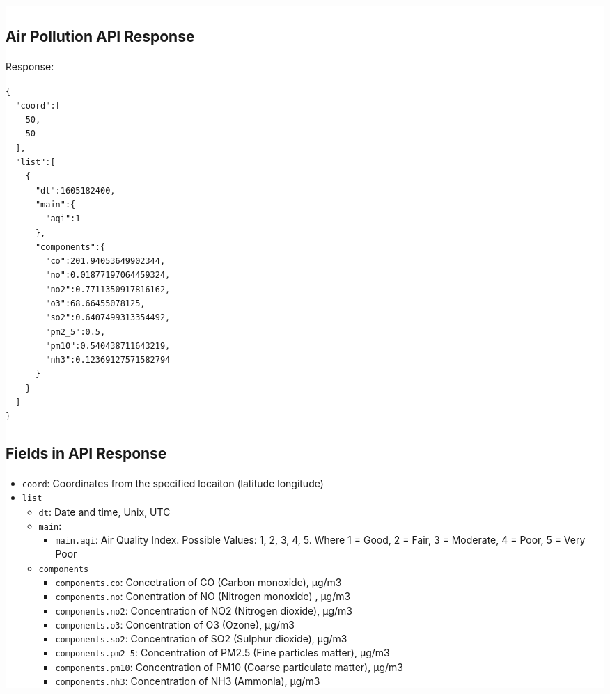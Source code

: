 <hr>

## Air Pollution API Response

Response:
```
{
  "coord":[
    50,
    50
  ],
  "list":[
    {
      "dt":1605182400,
      "main":{
        "aqi":1
      },
      "components":{
        "co":201.94053649902344,
        "no":0.01877197064459324,
        "no2":0.7711350917816162,
        "o3":68.66455078125,
        "so2":0.6407499313354492,
        "pm2_5":0.5,
        "pm10":0.540438711643219,
        "nh3":0.12369127571582794
      }
    }
  ]
} 
```

## Fields in API Response
- `coord`: Coordinates from the specified locaiton (latitude longitude)
- `list`
  - `dt`:   Date and time, Unix, UTC
  - `main`:
    - `main.aqi`: Air Quality Index. Possible Values: 1, 2, 3, 4, 5.
        Where 1 = Good, 2 = Fair, 3 = Moderate, 4 = Poor, 5 = Very Poor
  - `components`
    - `components.co`:      Concetration of CO (Carbon monoxide), μg/m3
    - `components.no`:      Conentration of NO (Nitrogen monoxide) , μg/m3
    - `components.no2`:     Concentration of NO2 (Nitrogen dioxide), μg/m3
    - `components.o3`:      Сoncentration of O3 (Ozone), μg/m3
    - `components.so2`:     Сoncentration of SO2 (Sulphur dioxide), μg/m3
    - `components.pm2_5`:   Сoncentration of PM2.5 (Fine particles matter), μg/m3
    - `components.pm10`:    Сoncentration of PM10 (Coarse particulate matter), μg/m3
    - `components.nh3`:     Сoncentration of NH3 (Ammonia), μg/m3